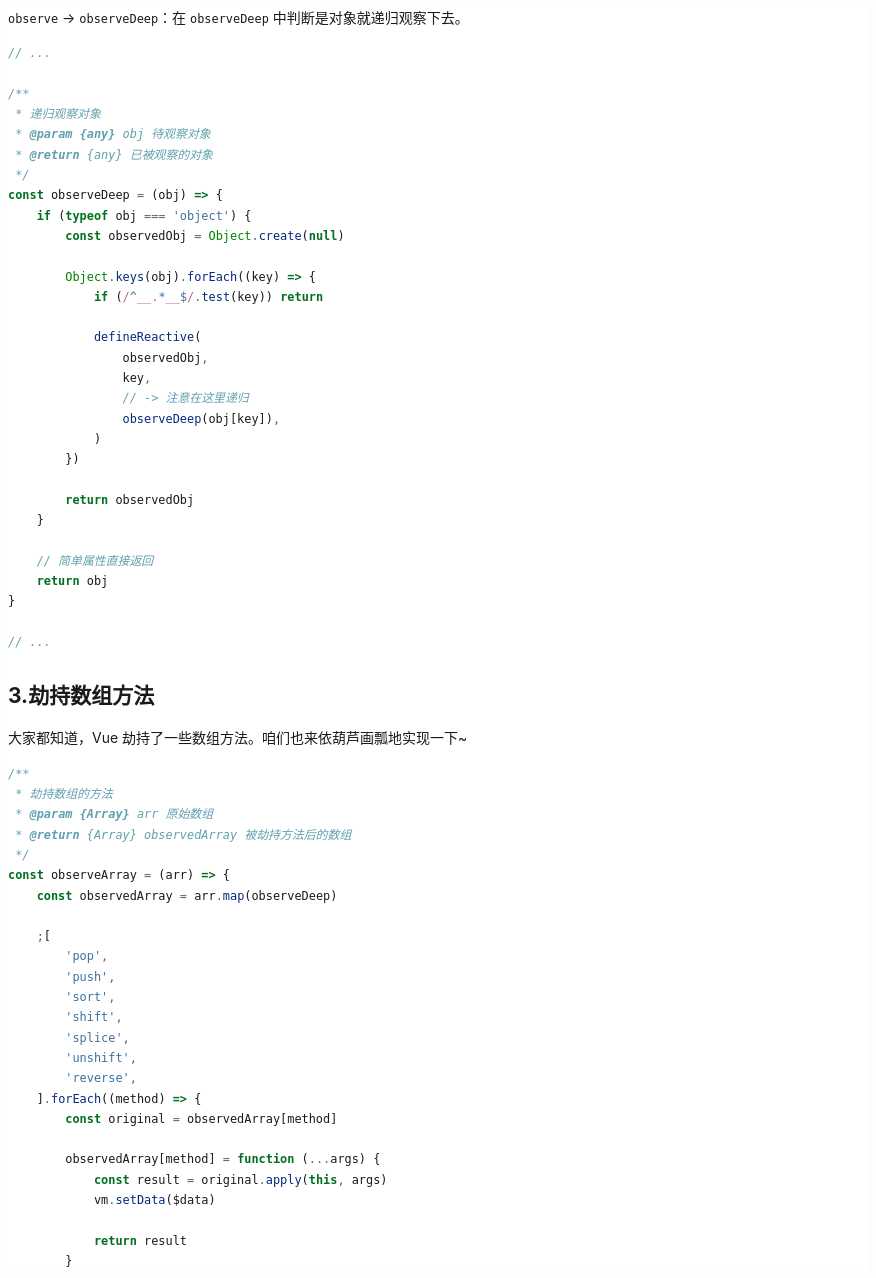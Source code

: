 `observe` -> `observeDeep`：在 `observeDeep` 中判断是对象就递归观察下去。

```js
// ...

/**
 * 递归观察对象
 * @param {any} obj 待观察对象
 * @return {any} 已被观察的对象
 */
const observeDeep = (obj) => {
    if (typeof obj === 'object') {
        const observedObj = Object.create(null)

        Object.keys(obj).forEach((key) => {
            if (/^__.*__$/.test(key)) return

            defineReactive(
                observedObj,
                key,
                // -> 注意在这里递归
                observeDeep(obj[key]),
            )
        })

        return observedObj
    }

    // 简单属性直接返回
    return obj
}

// ...
```

## 3.劫持数组方法
大家都知道，Vue 劫持了一些数组方法。咱们也来依葫芦画瓢地实现一下~

```js
/**
 * 劫持数组的方法
 * @param {Array} arr 原始数组
 * @return {Array} observedArray 被劫持方法后的数组
 */
const observeArray = (arr) => {
    const observedArray = arr.map(observeDeep)

    ;[
        'pop',
        'push',
        'sort',
        'shift',
        'splice',
        'unshift',
        'reverse',
    ].forEach((method) => {
        const original = observedArray[method]

        observedArray[method] = function (...args) {
            const result = original.apply(this, args)
            vm.setData($data)

            return result
        }
```